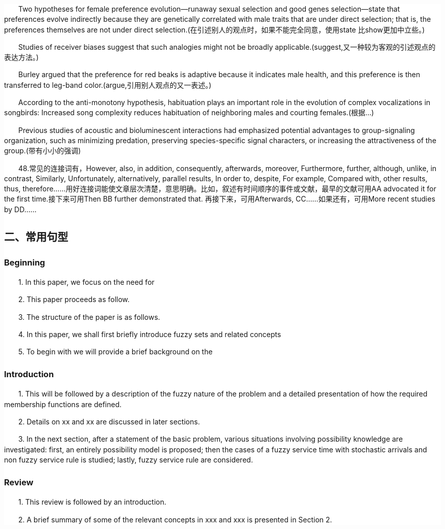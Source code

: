 　　Two hypotheses for female preference evolution—runaway sexual selection and good genes selection—state that preferences evolve indirectly because they are genetically correlated with male traits that are under direct selection; that is, the preferences themselves are not under direct selection.(在引述别人的观点时，如果不能完全同意，使用state 比show更加中立些。)

　　Studies of receiver biases suggest that such analogies might not be broadly applicable.(suggest,又一种较为客观的引述观点的表达方法。)

　　Burley argued that the preference for red beaks is adaptive because it indicates male health, and this preference is then transferred to leg-band color.(argue,引用别人观点的又一表述。)

　　According to the anti-monotony hypothesis, habituation plays an important role in the evolution of complex vocalizations in songbirds: Increased song complexity reduces habituation of neighboring males and courting females.(根据…)

　　Previous studies of acoustic and bioluminescent interactions had emphasized potential advantages to group-signaling organization, such as minimizing predation, preserving species-specific signal characters, or increasing the attractiveness of the group.(带有小小的强调)

　　48.常见的连接词有，However, also, in addition, consequently, afterwards, moreover, Furthermore, further, although, unlike, in contrast, Similarly, Unfortunately, alternatively, parallel results, In order to, despite, For example, Compared with, other results, thus, therefore……用好连接词能使文章层次清楚，意思明确。比如，叙述有时间顺序的事件或文献，最早的文献可用AA advocated it for the first time.接下来可用Then BB further demonstrated that. 再接下来，可用Afterwards, CC……如果还有，可用More recent studies by DD……

## 二、常用句型

### Beginning

　　1. In this paper, we focus on the need for

　　2. This paper proceeds as follow.

　　3. The structure of the paper is as follows.

　　4. In this paper, we shall first briefly introduce fuzzy sets and related concepts

　　5. To begin with we will provide a brief background on the

### Introduction

　　1. This will be followed by a description of the fuzzy nature of the problem and a detailed presentation of how the required membership functions are defined.

　　2. Details on xx and xx are discussed in later sections.

　　3. In the next section, after a statement of the basic problem, various situations involving possibility knowledge are investigated: first, an entirely possibility model is proposed; then the cases of a fuzzy service time with stochastic arrivals and non fuzzy service rule is studied; lastly, fuzzy service rule are considered.

### Review

　　1. This review is followed by an introduction.

　　2. A brief summary of some of the relevant concepts in xxx and xxx is presented in Section 2.
